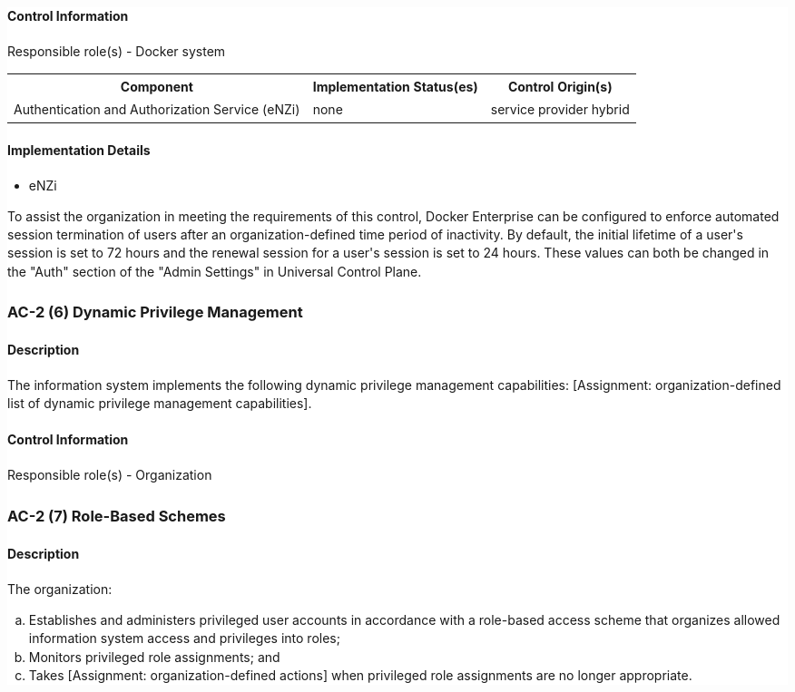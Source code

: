 #### Control Information

Responsible role(s) - Docker system

<table>
<tr>
<th>Component</th>
<th>Implementation Status(es)</th>
<th>Control Origin(s)</th>
</tr>
<tr>
<td>Authentication and Authorization Service (eNZi)</td>
<td>none<br/></td>
<td>service provider hybrid<br/></td>
</tr>
</table>

#### Implementation Details

<ul class="nav nav-tabs">
<li class="active"><a data-toggle="tab" data-target="#bfu5ag5p1o2g00atljf0">eNZi</a></li>
</ul>

<div class="tab-content">
<div id="bfu5ag5p1o2g00atljf0" class="tab-pane fade in active">
To assist the organization in meeting the requirements of this
control, Docker Enterprise can be configured to enforce automated
session termination of users after an organization-defined time period
of inactivity. By default, the initial lifetime of a user&#39;s session
is set to 72 hours and the renewal session for a user&#39;s session is
set to 24 hours. These values can both be changed in the &#34;Auth&#34;
section of the &#34;Admin Settings&#34; in Universal Control Plane.
</div>
</div>

### AC-2 (6) Dynamic Privilege Management

#### Description

The information system implements the following dynamic privilege management capabilities: [Assignment: organization-defined list of dynamic privilege management capabilities].

#### Control Information

Responsible role(s) - Organization

### AC-2 (7) Role-Based Schemes

#### Description

The organization:
<ol type="a">
<li>Establishes and administers privileged user accounts in accordance with a role-based access scheme that organizes allowed information system access and privileges into roles;</li>
<li>Monitors privileged role assignments; and</li>
<li>Takes [Assignment: organization-defined actions] when privileged role assignments are no longer appropriate.</li>
</ol>
